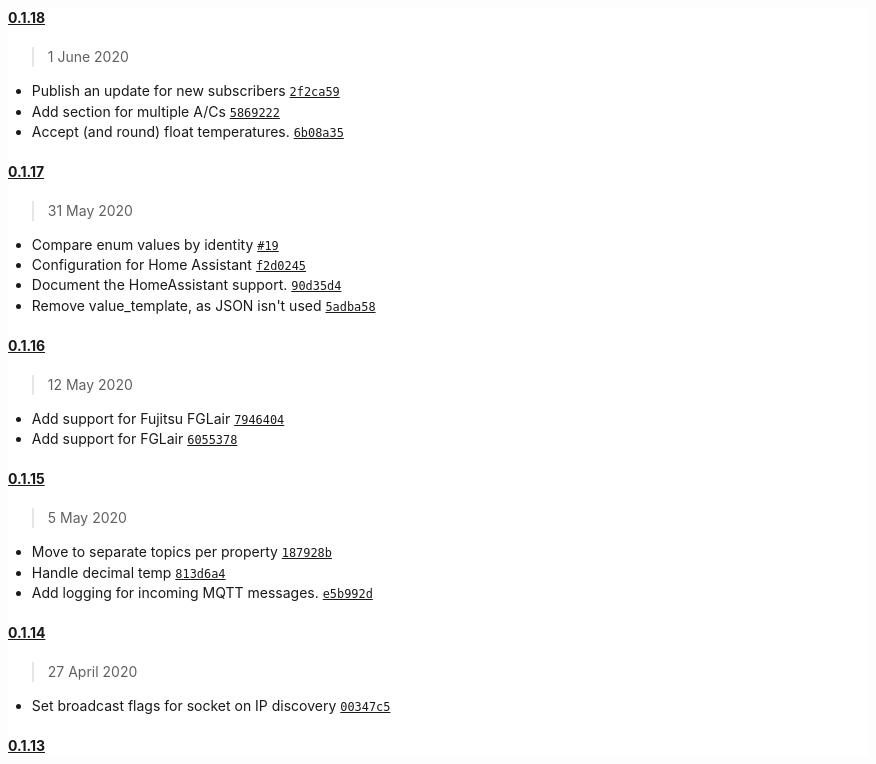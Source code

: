 #### [0.1.18](https://github.com/mobot95/AirCon/compare/0.1.17...0.1.18)

> 1 June 2020

- Publish an update for new subscribers [`2f2ca59`](https://github.com/mobot95/AirCon/commit/2f2ca59fbece64e78217a1d591eeb4c595deae82)
- Add section for multiple A/Cs [`5869222`](https://github.com/mobot95/AirCon/commit/58692225b38228b4cac48f91d5f4fde5a32f0042)
- Accept (and round) float temperatures. [`6b08a35`](https://github.com/mobot95/AirCon/commit/6b08a35581d95e47d20272ed3f1f44bc7ac65255)

#### [0.1.17](https://github.com/mobot95/AirCon/compare/0.1.16...0.1.17)

> 31 May 2020

- Compare enum values by identity [`#19`](https://github.com/mobot95/AirCon/issues/19)
- Configuration for Home Assistant [`f2d0245`](https://github.com/mobot95/AirCon/commit/f2d02455d9f57febb1795bdb269a5a6b55b2d615)
- Document the HomeAssistant support. [`90d35d4`](https://github.com/mobot95/AirCon/commit/90d35d49ba97cf965ee591ba6bdbe437a39bab98)
- Remove value_template, as JSON isn't used [`5adba58`](https://github.com/mobot95/AirCon/commit/5adba5893e74c4e8aaaffaca6b18982f155a0c30)

#### [0.1.16](https://github.com/mobot95/AirCon/compare/0.1.15...0.1.16)

> 12 May 2020

- Add support for Fujitsu FGLair [`7946404`](https://github.com/mobot95/AirCon/commit/79464042cf7c6fb2340b6fafc00af6459114ace3)
- Add support for FGLair [`6055378`](https://github.com/mobot95/AirCon/commit/6055378ee55cc8d5bd17e0520b5386288040d7c7)

#### [0.1.15](https://github.com/mobot95/AirCon/compare/0.1.14...0.1.15)

> 5 May 2020

- Move to separate topics per property [`187928b`](https://github.com/mobot95/AirCon/commit/187928ba5f80b5a42a6b9750f90b712629d8226d)
- Handle decimal temp [`813d6a4`](https://github.com/mobot95/AirCon/commit/813d6a41fb01534f7e4570c924cae18169bed49a)
- Add logging for incoming MQTT messages. [`e5b992d`](https://github.com/mobot95/AirCon/commit/e5b992df5f5b41294bea328183a6cb7888ea6372)

#### [0.1.14](https://github.com/mobot95/AirCon/compare/0.1.13...0.1.14)

> 27 April 2020

- Set broadcast flags for socket on IP discovery [`00347c5`](https://github.com/mobot95/AirCon/commit/00347c5018b3c4c0d0dc398334d0d774bb752782)

#### [0.1.13](https://github.com/mobot95/AirCon/compare/0.1.12...0.1.13)
